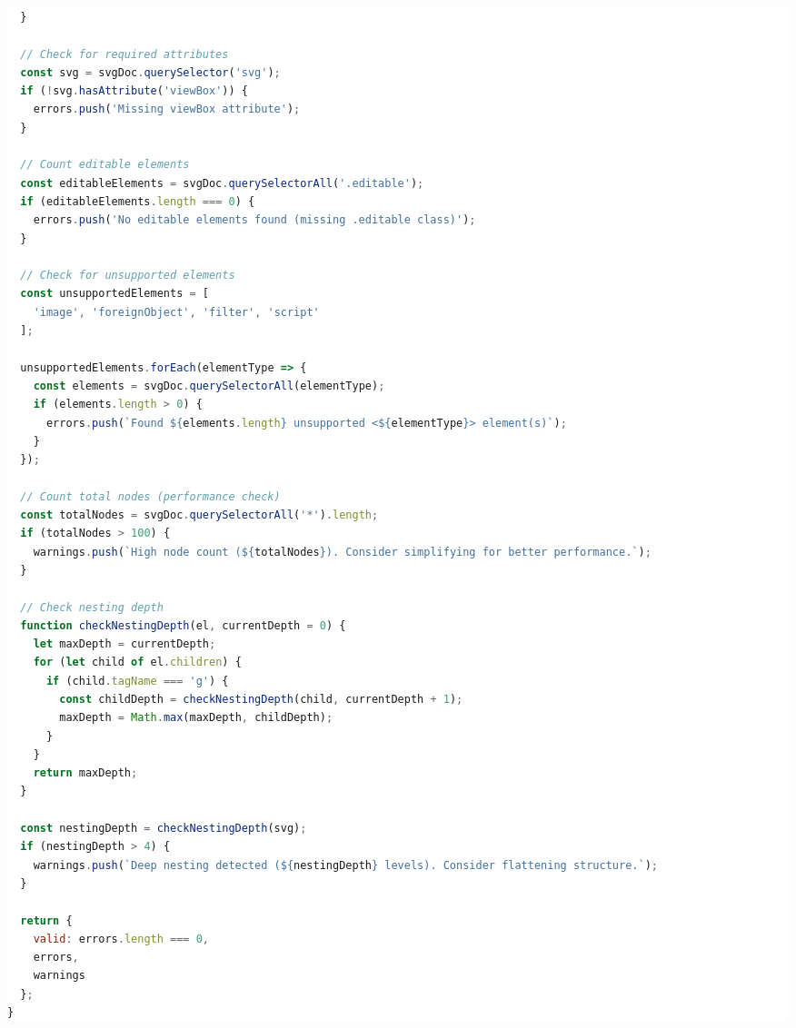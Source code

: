    ```javascript
     }
     
     // Check for required attributes
     const svg = svgDoc.querySelector('svg');
     if (!svg.hasAttribute('viewBox')) {
       errors.push('Missing viewBox attribute');
     }
     
     // Count editable elements
     const editableElements = svgDoc.querySelectorAll('.editable');
     if (editableElements.length === 0) {
       errors.push('No editable elements found (missing .editable class)');
     }
     
     // Check for unsupported elements
     const unsupportedElements = [
       'image', 'foreignObject', 'filter', 'script'
     ];
     
     unsupportedElements.forEach(elementType => {
       const elements = svgDoc.querySelectorAll(elementType);
       if (elements.length > 0) {
         errors.push(`Found ${elements.length} unsupported <${elementType}> element(s)`);
       }
     });
     
     // Count total nodes (performance check)
     const totalNodes = svgDoc.querySelectorAll('*').length;
     if (totalNodes > 100) {
       warnings.push(`High node count (${totalNodes}). Consider simplifying for better performance.`);
     }
     
     // Check nesting depth
     function checkNestingDepth(el, currentDepth = 0) {
       let maxDepth = currentDepth;
       for (let child of el.children) {
         if (child.tagName === 'g') {
           const childDepth = checkNestingDepth(child, currentDepth + 1);
           maxDepth = Math.max(maxDepth, childDepth);
         }
       }
       return maxDepth;
     }
     
     const nestingDepth = checkNestingDepth(svg);
     if (nestingDepth > 4) {
       warnings.push(`Deep nesting detected (${nestingDepth} levels). Consider flattening structure.`);
     }
     
     return {
       valid: errors.length === 0,
       errors,
       warnings
     };
   }
   ```
